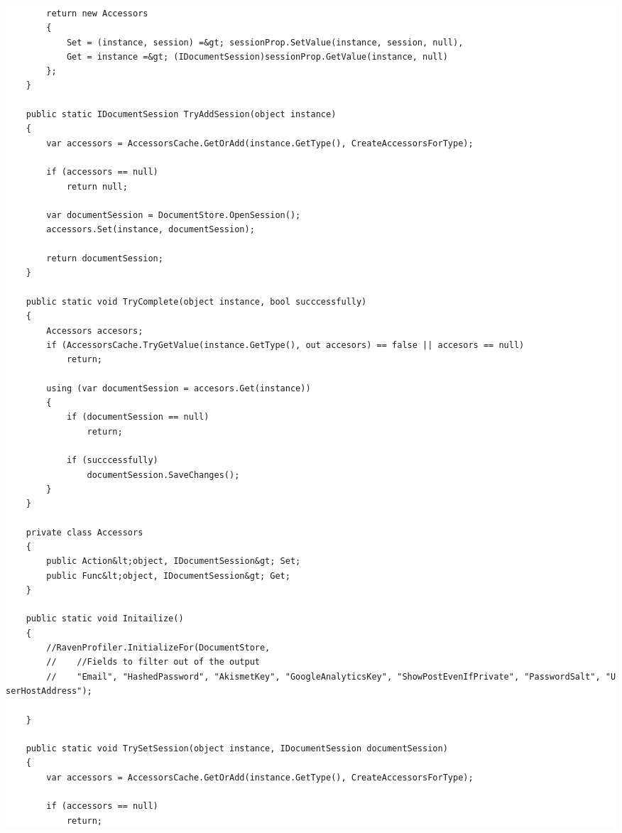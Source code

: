             return new Accessors
            {
                Set = (instance, session) =&gt; sessionProp.SetValue(instance, session, null),
                Get = instance =&gt; (IDocumentSession)sessionProp.GetValue(instance, null)
            };
        }

        public static IDocumentSession TryAddSession(object instance)
        {
            var accessors = AccessorsCache.GetOrAdd(instance.GetType(), CreateAccessorsForType);

            if (accessors == null)
                return null;

            var documentSession = DocumentStore.OpenSession();
            accessors.Set(instance, documentSession);

            return documentSession;
        }

        public static void TryComplete(object instance, bool succcessfully)
        {
            Accessors accesors;
            if (AccessorsCache.TryGetValue(instance.GetType(), out accesors) == false || accesors == null)
                return;

            using (var documentSession = accesors.Get(instance))
            {
                if (documentSession == null)
                    return;

                if (succcessfully)
                    documentSession.SaveChanges();
            }
        }

        private class Accessors
        {
            public Action&lt;object, IDocumentSession&gt; Set;
            public Func&lt;object, IDocumentSession&gt; Get;
        }

        public static void Initailize()
        {
            //RavenProfiler.InitializeFor(DocumentStore,
            //    //Fields to filter out of the output
            //    "Email", "HashedPassword", "AkismetKey", "GoogleAnalyticsKey", "ShowPostEvenIfPrivate", "PasswordSalt", "UserHostAddress");

        }

        public static void TrySetSession(object instance, IDocumentSession documentSession)
        {
            var accessors = AccessorsCache.GetOrAdd(instance.GetType(), CreateAccessorsForType);

            if (accessors == null)
                return;
